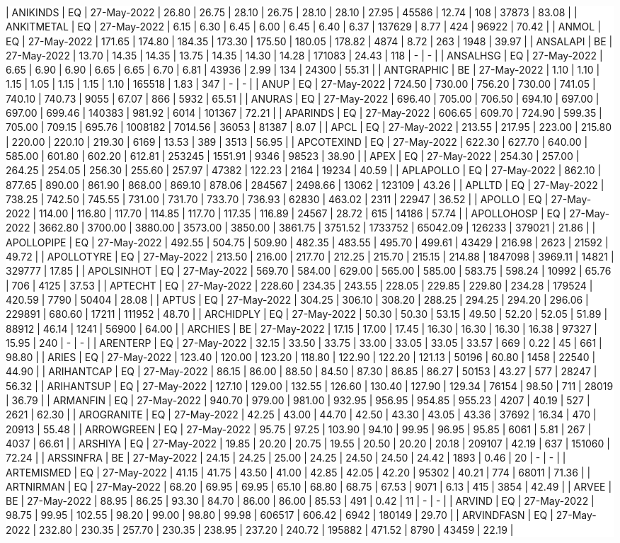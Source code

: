 | ANIKINDS | EQ | 27-May-2022 | 26.80 | 26.75 | 28.10 | 26.75 | 28.10 | 28.10 | 27.95 | 45586 | 12.74 | 108 | 37873 | 83.08 |
| ANKITMETAL | EQ | 27-May-2022 | 6.15 | 6.30 | 6.45 | 6.00 | 6.45 | 6.40 | 6.37 | 137629 | 8.77 | 424 | 96922 | 70.42 |
| ANMOL | EQ | 27-May-2022 | 171.65 | 174.80 | 184.35 | 173.30 | 175.50 | 180.05 | 178.82 | 4874 | 8.72 | 263 | 1948 | 39.97 |
| ANSALAPI | BE | 27-May-2022 | 13.70 | 14.35 | 14.35 | 13.75 | 14.35 | 14.30 | 14.28 | 171083 | 24.43 | 118 | - | - |
| ANSALHSG | EQ | 27-May-2022 | 6.65 | 6.90 | 6.90 | 6.65 | 6.65 | 6.70 | 6.81 | 43936 | 2.99 | 134 | 24300 | 55.31 |
| ANTGRAPHIC | BE | 27-May-2022 | 1.10 | 1.10 | 1.15 | 1.05 | 1.15 | 1.15 | 1.10 | 165518 | 1.83 | 347 | - | - |
| ANUP | EQ | 27-May-2022 | 724.50 | 730.00 | 756.20 | 730.00 | 741.05 | 740.10 | 740.73 | 9055 | 67.07 | 866 | 5932 | 65.51 |
| ANURAS | EQ | 27-May-2022 | 696.40 | 705.00 | 706.50 | 694.10 | 697.00 | 697.00 | 699.46 | 140383 | 981.92 | 6014 | 101367 | 72.21 |
| APARINDS | EQ | 27-May-2022 | 606.65 | 609.70 | 724.90 | 599.35 | 705.00 | 709.15 | 695.76 | 1008182 | 7014.56 | 36053 | 81387 | 8.07 |
| APCL | EQ | 27-May-2022 | 213.55 | 217.95 | 223.00 | 215.80 | 220.00 | 220.10 | 219.30 | 6169 | 13.53 | 389 | 3513 | 56.95 |
| APCOTEXIND | EQ | 27-May-2022 | 622.30 | 627.70 | 640.00 | 585.00 | 601.80 | 602.20 | 612.81 | 253245 | 1551.91 | 9346 | 98523 | 38.90 |
| APEX | EQ | 27-May-2022 | 254.30 | 257.00 | 264.25 | 254.05 | 256.30 | 255.60 | 257.97 | 47382 | 122.23 | 2164 | 19234 | 40.59 |
| APLAPOLLO | EQ | 27-May-2022 | 862.10 | 877.65 | 890.00 | 861.90 | 868.00 | 869.10 | 878.06 | 284567 | 2498.66 | 13062 | 123109 | 43.26 |
| APLLTD | EQ | 27-May-2022 | 738.25 | 742.50 | 745.55 | 731.00 | 731.70 | 733.70 | 736.93 | 62830 | 463.02 | 2311 | 22947 | 36.52 |
| APOLLO | EQ | 27-May-2022 | 114.00 | 116.80 | 117.70 | 114.85 | 117.70 | 117.35 | 116.89 | 24567 | 28.72 | 615 | 14186 | 57.74 |
| APOLLOHOSP | EQ | 27-May-2022 | 3662.80 | 3700.00 | 3880.00 | 3573.00 | 3850.00 | 3861.75 | 3751.52 | 1733752 | 65042.09 | 126233 | 379021 | 21.86 |
| APOLLOPIPE | EQ | 27-May-2022 | 492.55 | 504.75 | 509.90 | 482.35 | 483.55 | 495.70 | 499.61 | 43429 | 216.98 | 2623 | 21592 | 49.72 |
| APOLLOTYRE | EQ | 27-May-2022 | 213.50 | 216.00 | 217.70 | 212.25 | 215.70 | 215.15 | 214.88 | 1847098 | 3969.11 | 14821 | 329777 | 17.85 |
| APOLSINHOT | EQ | 27-May-2022 | 569.70 | 584.00 | 629.00 | 565.00 | 585.00 | 583.75 | 598.24 | 10992 | 65.76 | 706 | 4125 | 37.53 |
| APTECHT | EQ | 27-May-2022 | 228.60 | 234.35 | 243.55 | 228.05 | 229.85 | 229.80 | 234.28 | 179524 | 420.59 | 7790 | 50404 | 28.08 |
| APTUS | EQ | 27-May-2022 | 304.25 | 306.10 | 308.20 | 288.25 | 294.25 | 294.20 | 296.06 | 229891 | 680.60 | 17211 | 111952 | 48.70 |
| ARCHIDPLY | EQ | 27-May-2022 | 50.30 | 50.30 | 53.15 | 49.50 | 52.20 | 52.05 | 51.89 | 88912 | 46.14 | 1241 | 56900 | 64.00 |
| ARCHIES | BE | 27-May-2022 | 17.15 | 17.00 | 17.45 | 16.30 | 16.30 | 16.30 | 16.38 | 97327 | 15.95 | 240 | - | - |
| ARENTERP | EQ | 27-May-2022 | 32.15 | 33.50 | 33.75 | 33.00 | 33.05 | 33.05 | 33.57 | 669 | 0.22 | 45 | 661 | 98.80 |
| ARIES | EQ | 27-May-2022 | 123.40 | 120.00 | 123.20 | 118.80 | 122.90 | 122.20 | 121.13 | 50196 | 60.80 | 1458 | 22540 | 44.90 |
| ARIHANTCAP | EQ | 27-May-2022 | 86.15 | 86.00 | 88.50 | 84.50 | 87.30 | 86.85 | 86.27 | 50153 | 43.27 | 577 | 28247 | 56.32 |
| ARIHANTSUP | EQ | 27-May-2022 | 127.10 | 129.00 | 132.55 | 126.60 | 130.40 | 127.90 | 129.34 | 76154 | 98.50 | 711 | 28019 | 36.79 |
| ARMANFIN | EQ | 27-May-2022 | 940.70 | 979.00 | 981.00 | 932.95 | 956.95 | 954.85 | 955.23 | 4207 | 40.19 | 527 | 2621 | 62.30 |
| AROGRANITE | EQ | 27-May-2022 | 42.25 | 43.00 | 44.70 | 42.50 | 43.30 | 43.05 | 43.36 | 37692 | 16.34 | 470 | 20913 | 55.48 |
| ARROWGREEN | EQ | 27-May-2022 | 95.75 | 97.25 | 103.90 | 94.10 | 99.95 | 96.95 | 95.85 | 6061 | 5.81 | 267 | 4037 | 66.61 |
| ARSHIYA | EQ | 27-May-2022 | 19.85 | 20.20 | 20.75 | 19.55 | 20.50 | 20.20 | 20.18 | 209107 | 42.19 | 637 | 151060 | 72.24 |
| ARSSINFRA | BE | 27-May-2022 | 24.15 | 24.25 | 25.00 | 24.25 | 24.50 | 24.50 | 24.42 | 1893 | 0.46 | 20 | - | - |
| ARTEMISMED | EQ | 27-May-2022 | 41.15 | 41.75 | 43.50 | 41.00 | 42.85 | 42.05 | 42.20 | 95302 | 40.21 | 774 | 68011 | 71.36 |
| ARTNIRMAN | EQ | 27-May-2022 | 68.20 | 69.95 | 69.95 | 65.10 | 68.80 | 68.75 | 67.53 | 9071 | 6.13 | 415 | 3854 | 42.49 |
| ARVEE | BE | 27-May-2022 | 88.95 | 86.25 | 93.30 | 84.70 | 86.00 | 86.00 | 85.53 | 491 | 0.42 | 11 | - | - |
| ARVIND | EQ | 27-May-2022 | 98.75 | 99.95 | 102.55 | 98.20 | 99.00 | 98.80 | 99.98 | 606517 | 606.42 | 6942 | 180149 | 29.70 |
| ARVINDFASN | EQ | 27-May-2022 | 232.80 | 230.35 | 257.70 | 230.35 | 238.95 | 237.20 | 240.72 | 195882 | 471.52 | 8790 | 43459 | 22.19 |